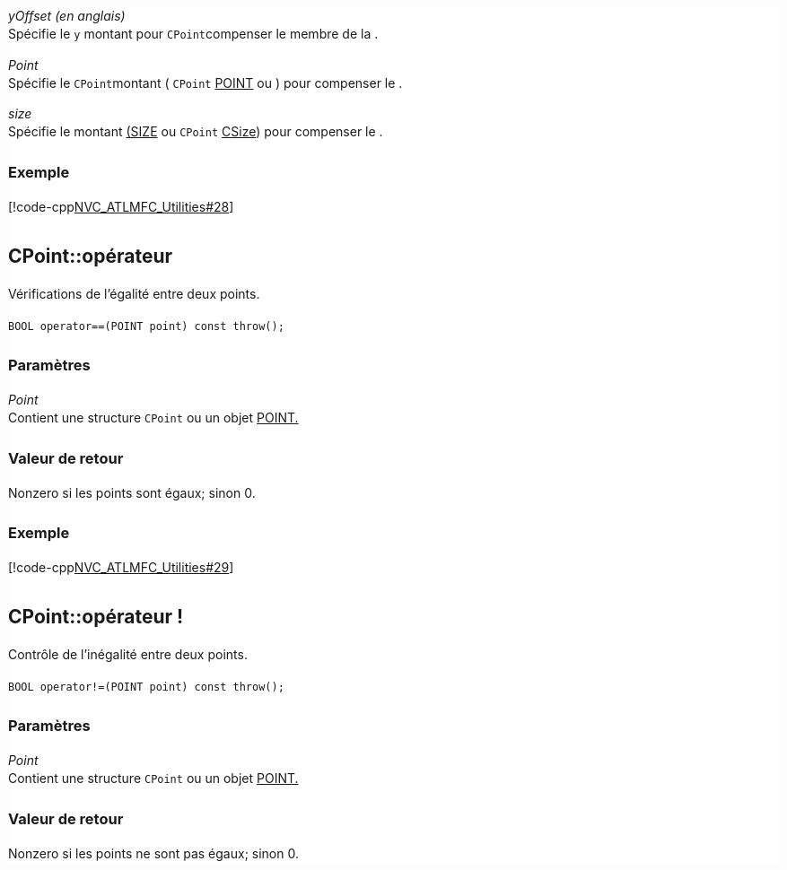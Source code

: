 *yOffset (en anglais)*<br/>
Spécifie le `y` montant pour `CPoint`compenser le membre de la .

*Point*<br/>
Spécifie le `CPoint`montant ( `CPoint` [POINT](/windows/win32/api/windef/ns-windef-point) ou ) pour compenser le .

*size*<br/>
Spécifie le montant [(SIZE](/windows/win32/api/windef/ns-windef-size) ou `CPoint` [CSize](../../atl-mfc-shared/reference/csize-class.md)) pour compenser le .

### <a name="example"></a>Exemple

[!code-cpp[NVC_ATLMFC_Utilities#28](../../atl-mfc-shared/codesnippet/cpp/cpoint-class_1.cpp)]

## <a name="cpointoperator-"></a><a name="operator_eq_eq"></a>CPoint::opérateur

Vérifications de l’égalité entre deux points.

```
BOOL operator==(POINT point) const throw();
```

### <a name="parameters"></a>Paramètres

*Point*<br/>
Contient une structure `CPoint` ou un objet [POINT.](/windows/win32/api/windef/ns-windef-point)

### <a name="return-value"></a>Valeur de retour

Nonzero si les points sont égaux; sinon 0.

### <a name="example"></a>Exemple

[!code-cpp[NVC_ATLMFC_Utilities#29](../../atl-mfc-shared/codesnippet/cpp/cpoint-class_2.cpp)]

## <a name="cpointoperator-"></a><a name="operator_neq"></a>CPoint::opérateur !

Contrôle de l’inégalité entre deux points.

```
BOOL operator!=(POINT point) const throw();
```

### <a name="parameters"></a>Paramètres

*Point*<br/>
Contient une structure `CPoint` ou un objet [POINT.](/windows/win32/api/windef/ns-windef-point)

### <a name="return-value"></a>Valeur de retour

Nonzero si les points ne sont pas égaux; sinon 0.
